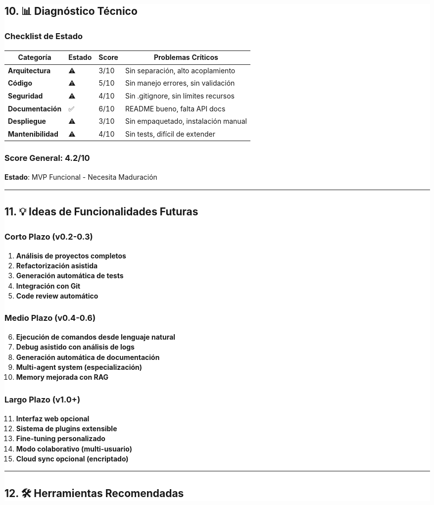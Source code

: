 
## 10. 📊 Diagnóstico Técnico

### Checklist de Estado

| Categoría | Estado | Score | Problemas Críticos |
|-----------|--------|-------|-------------------|
| **Arquitectura** | ⚠️ | 3/10 | Sin separación, alto acoplamiento |
| **Código** | ⚠️ | 5/10 | Sin manejo errores, sin validación |
| **Seguridad** | ⚠️ | 4/10 | Sin .gitignore, sin límites recursos |
| **Documentación** | ✅ | 6/10 | README bueno, falta API docs |
| **Despliegue** | ⚠️ | 3/10 | Sin empaquetado, instalación manual |
| **Mantenibilidad** | ⚠️ | 4/10 | Sin tests, difícil de extender |

### Score General: **4.2/10**

**Estado**: MVP Funcional - Necesita Maduración

---

## 11. 💡 Ideas de Funcionalidades Futuras

### Corto Plazo (v0.2-0.3)
1. **Análisis de proyectos completos**
2. **Refactorización asistida**
3. **Generación automática de tests**
4. **Integración con Git**
5. **Code review automático**

### Medio Plazo (v0.4-0.6)
6. **Ejecución de comandos desde lenguaje natural**
7. **Debug asistido con análisis de logs**
8. **Generación automática de documentación**
9. **Multi-agent system (especialización)**
10. **Memory mejorada con RAG**

### Largo Plazo (v1.0+)
11. **Interfaz web opcional**
12. **Sistema de plugins extensible**
13. **Fine-tuning personalizado**
14. **Modo colaborativo (multi-usuario)**
15. **Cloud sync opcional (encriptado)**

---

## 12. 🛠️ Herramientas Recomendadas
